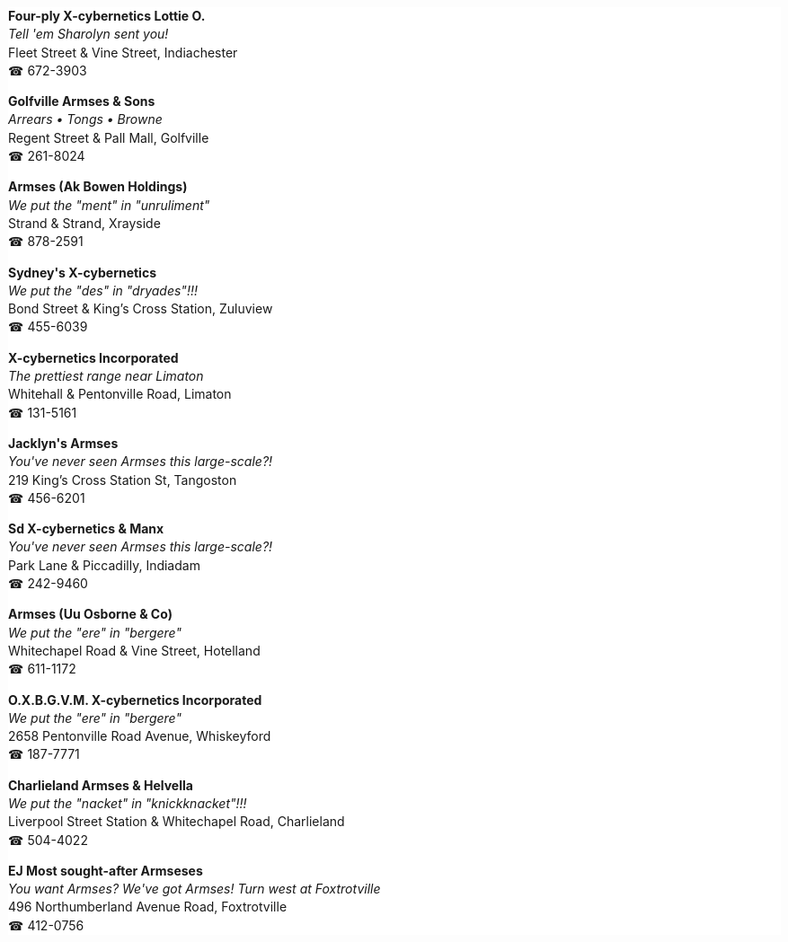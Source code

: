 **Four-ply X-cybernetics Lottie O.**  
_Tell 'em Sharolyn sent you!_  
Fleet Street & Vine Street, Indiachester  
☎ 672-3903

**Golfville Armses & Sons**  
_Arrears • Tongs • Browne_  
Regent Street & Pall Mall, Golfville  
☎ 261-8024

**Armses (Ak Bowen Holdings)**  
_We put the "ment" in "unruliment"_  
Strand & Strand, Xrayside  
☎ 878-2591

**Sydney's X-cybernetics**  
_We put the "des" in "dryades"!!!_  
Bond Street & King’s Cross Station, Zuluview  
☎ 455-6039

**X-cybernetics Incorporated**  
_The prettiest range near Limaton_  
Whitehall & Pentonville Road, Limaton  
☎ 131-5161

**Jacklyn's Armses**  
_You've never seen Armses this large-scale?!_  
219 King’s Cross Station St, Tangoston  
☎ 456-6201

**Sd X-cybernetics & Manx**  
_You've never seen Armses this large-scale?!_  
Park Lane & Piccadilly, Indiadam  
☎ 242-9460

**Armses (Uu Osborne & Co)**  
_We put the "ere" in "bergere"_  
Whitechapel Road & Vine Street, Hotelland  
☎ 611-1172

**O.X.B.G.V.M. X-cybernetics Incorporated**  
_We put the "ere" in "bergere"_  
2658 Pentonville Road Avenue, Whiskeyford  
☎ 187-7771

**Charlieland Armses & Helvella**  
_We put the "nacket" in "knickknacket"!!!_  
Liverpool Street Station & Whitechapel Road, Charlieland  
☎ 504-4022

**EJ Most sought-after Armseses**  
_You want Armses? We've got Armses! 
Turn west at Foxtrotville_  
496 Northumberland Avenue Road, Foxtrotville  
☎ 412-0756

